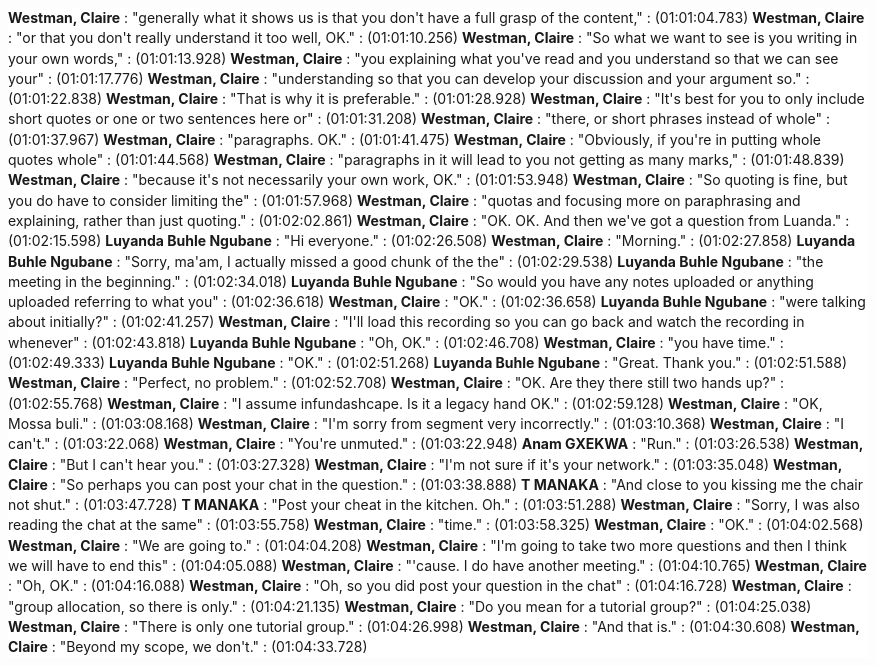 **Westman, Claire** : "generally what it shows us is that you don't have a full grasp of the content," : (01:01:04.783)
**Westman, Claire** : "or that you don't really understand it too well, OK." : (01:01:10.256)
**Westman, Claire** : "So what we want to see is you writing in your own words," : (01:01:13.928)
**Westman, Claire** : "you explaining what you've read and you understand so that we can see your" : (01:01:17.776)
**Westman, Claire** : "understanding so that you can develop your discussion and your argument so." : (01:01:22.838)
**Westman, Claire** : "That is why it is preferable." : (01:01:28.928)
**Westman, Claire** : "It's best for you to only include short quotes or one or two sentences here or" : (01:01:31.208)
**Westman, Claire** : "there, or short phrases instead of whole" : (01:01:37.967)
**Westman, Claire** : "paragraphs. OK." : (01:01:41.475)
**Westman, Claire** : "Obviously, if you're in putting whole quotes whole" : (01:01:44.568)
**Westman, Claire** : "paragraphs in it will lead to you not getting as many marks," : (01:01:48.839)
**Westman, Claire** : "because it's not necessarily your own work, OK." : (01:01:53.948)
**Westman, Claire** : "So quoting is fine, but you do have to consider limiting the" : (01:01:57.968)
**Westman, Claire** : "quotas and focusing more on paraphrasing and explaining, rather than just quoting." : (01:02:02.861)
**Westman, Claire** : "OK. OK. And then we've got a question from Luanda." : (01:02:15.598)
**Luyanda Buhle  Ngubane** : "Hi everyone." : (01:02:26.508)
**Westman, Claire** : "Morning." : (01:02:27.858)
**Luyanda Buhle  Ngubane** : "Sorry, ma'am, I actually missed a good chunk of the the" : (01:02:29.538)
**Luyanda Buhle  Ngubane** : "the meeting in the beginning." : (01:02:34.018)
**Luyanda Buhle  Ngubane** : "So would you have any notes uploaded or anything uploaded referring to what you" : (01:02:36.618)
**Westman, Claire** : "OK." : (01:02:36.658)
**Luyanda Buhle  Ngubane** : "were talking about initially?" : (01:02:41.257)
**Westman, Claire** : "I'll load this recording so you can go back and watch the recording in whenever" : (01:02:43.818)
**Luyanda Buhle  Ngubane** : "Oh, OK." : (01:02:46.708)
**Westman, Claire** : "you have time." : (01:02:49.333)
**Luyanda Buhle  Ngubane** : "OK." : (01:02:51.268)
**Luyanda Buhle  Ngubane** : "Great. Thank you." : (01:02:51.588)
**Westman, Claire** : "Perfect, no problem." : (01:02:52.708)
**Westman, Claire** : "OK. Are they there still two hands up?" : (01:02:55.768)
**Westman, Claire** : "I assume infundashcape. Is it a legacy hand OK." : (01:02:59.128)
**Westman, Claire** : "OK, Mossa buli." : (01:03:08.168)
**Westman, Claire** : "I'm sorry from segment very incorrectly." : (01:03:10.368)
**Westman, Claire** : "I can't." : (01:03:22.068)
**Westman, Claire** : "You're unmuted." : (01:03:22.948)
**Anam GXEKWA** : "Run." : (01:03:26.538)
**Westman, Claire** : "But I can't hear you." : (01:03:27.328)
**Westman, Claire** : "I'm not sure if it's your network." : (01:03:35.048)
**Westman, Claire** : "So perhaps you can post your chat in the question." : (01:03:38.888)
**T MANAKA** : "And close to you kissing me the chair not shut." : (01:03:47.728)
**T MANAKA** : "Post your cheat in the kitchen. Oh." : (01:03:51.288)
**Westman, Claire** : "Sorry, I was also reading the chat at the same" : (01:03:55.758)
**Westman, Claire** : "time." : (01:03:58.325)
**Westman, Claire** : "OK." : (01:04:02.568)
**Westman, Claire** : "We are going to." : (01:04:04.208)
**Westman, Claire** : "I'm going to take two more questions and then I think we will have to end this" : (01:04:05.088)
**Westman, Claire** : "'cause. I do have another meeting." : (01:04:10.765)
**Westman, Claire** : "Oh, OK." : (01:04:16.088)
**Westman, Claire** : "Oh, so you did post your question in the chat" : (01:04:16.728)
**Westman, Claire** : "group allocation, so there is only." : (01:04:21.135)
**Westman, Claire** : "Do you mean for a tutorial group?" : (01:04:25.038)
**Westman, Claire** : "There is only one tutorial group." : (01:04:26.998)
**Westman, Claire** : "And that is." : (01:04:30.608)
**Westman, Claire** : "Beyond my scope, we don't." : (01:04:33.728)